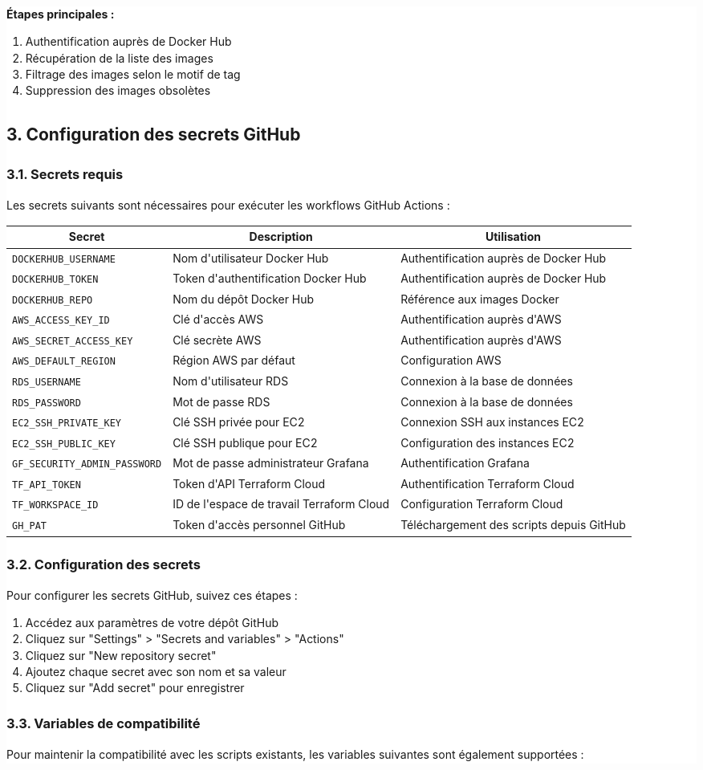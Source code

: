**Étapes principales :**
1. Authentification auprès de Docker Hub
2. Récupération de la liste des images
3. Filtrage des images selon le motif de tag
4. Suppression des images obsolètes

## 3. Configuration des secrets GitHub

### 3.1. Secrets requis

Les secrets suivants sont nécessaires pour exécuter les workflows GitHub Actions :

| Secret | Description | Utilisation |
|--------|-------------|-------------|
| `DOCKERHUB_USERNAME` | Nom d'utilisateur Docker Hub | Authentification auprès de Docker Hub |
| `DOCKERHUB_TOKEN` | Token d'authentification Docker Hub | Authentification auprès de Docker Hub |
| `DOCKERHUB_REPO` | Nom du dépôt Docker Hub | Référence aux images Docker |
| `AWS_ACCESS_KEY_ID` | Clé d'accès AWS | Authentification auprès d'AWS |
| `AWS_SECRET_ACCESS_KEY` | Clé secrète AWS | Authentification auprès d'AWS |
| `AWS_DEFAULT_REGION` | Région AWS par défaut | Configuration AWS |
| `RDS_USERNAME` | Nom d'utilisateur RDS | Connexion à la base de données |
| `RDS_PASSWORD` | Mot de passe RDS | Connexion à la base de données |
| `EC2_SSH_PRIVATE_KEY` | Clé SSH privée pour EC2 | Connexion SSH aux instances EC2 |
| `EC2_SSH_PUBLIC_KEY` | Clé SSH publique pour EC2 | Configuration des instances EC2 |
| `GF_SECURITY_ADMIN_PASSWORD` | Mot de passe administrateur Grafana | Authentification Grafana |
| `TF_API_TOKEN` | Token d'API Terraform Cloud | Authentification Terraform Cloud |
| `TF_WORKSPACE_ID` | ID de l'espace de travail Terraform Cloud | Configuration Terraform Cloud |
| `GH_PAT` | Token d'accès personnel GitHub | Téléchargement des scripts depuis GitHub |

### 3.2. Configuration des secrets

Pour configurer les secrets GitHub, suivez ces étapes :

1. Accédez aux paramètres de votre dépôt GitHub
2. Cliquez sur "Settings" > "Secrets and variables" > "Actions"
3. Cliquez sur "New repository secret"
4. Ajoutez chaque secret avec son nom et sa valeur
5. Cliquez sur "Add secret" pour enregistrer

### 3.3. Variables de compatibilité

Pour maintenir la compatibilité avec les scripts existants, les variables suivantes sont également supportées :
